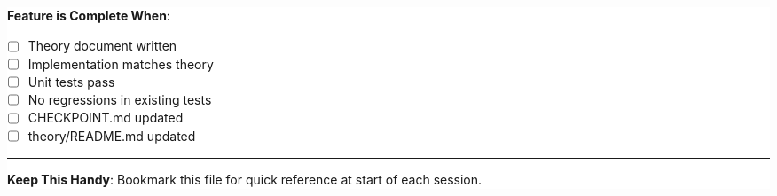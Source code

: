 **Feature is Complete When**:
- [ ] Theory document written
- [ ] Implementation matches theory
- [ ] Unit tests pass
- [ ] No regressions in existing tests
- [ ] CHECKPOINT.md updated
- [ ] theory/README.md updated

---

**Keep This Handy**: Bookmark this file for quick reference at start of each session.
